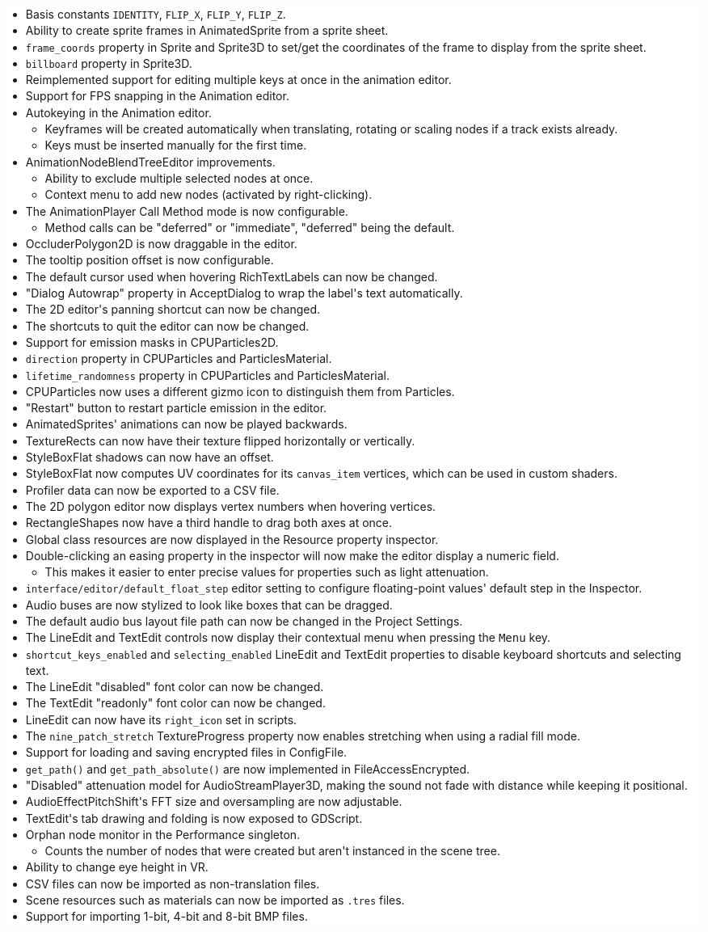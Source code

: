 - Basis constants `IDENTITY`, `FLIP_X`, `FLIP_Y`, `FLIP_Z`.
- Ability to create sprite frames in AnimatedSprite from a sprite sheet.
- `frame_coords` property in Sprite and Sprite3D to set/get the coordinates of the frame to display from the sprite sheet.
- `billboard` property in Sprite3D.
- Reimplemented support for editing multiple keys at once in the animation editor.
- Support for FPS snapping in the Animation editor.
- Autokeying in the Animation editor.
  - Keyframes will be created automatically when translating, rotating or scaling nodes if a track exists already.
  - Keys must be inserted manually for the first time.
- AnimationNodeBlendTreeEditor improvements.
  - Ability to exclude multiple selected nodes at once.
  - Context menu to add new nodes (activated by right-clicking).
- The AnimationPlayer Call Method mode is now configurable.
  - Method calls can be "deferred" or "immediate", "deferred" being the default.
- OccluderPolygon2D is now draggable in the editor.
- The tooltip position offset is now configurable.
- The default cursor used when hovering RichTextLabels can now be changed.
- "Dialog Autowrap" property in AcceptDialog to wrap the label's text automatically.
- The 2D editor's panning shortcut can now be changed.
- The shortcuts to quit the editor can now be changed.
- Support for emission masks in CPUParticles2D.
- `direction` property in CPUParticles and ParticlesMaterial.
- `lifetime_randomness` property in CPUParticles and ParticlesMaterial.
- CPUParticles now uses a different gizmo icon to distinguish them from Particles.
- "Restart" button to restart particle emission in the editor.
- AnimatedSprites' animations can now be played backwards.
- TextureRects can now have their texture flipped horizontally or vertically.
- StyleBoxFlat shadows can now have an offset.
- StyleBoxFlat now computes UV coordinates for its `canvas_item` vertices, which can be used in custom shaders.
- Profiler data can now be exported to a CSV file.
- The 2D polygon editor now displays vertex numbers when hovering vertices.
- RectangleShapes now have a third handle to drag both axes at once.
- Global class resources are now displayed in the Resource property inspector.
- Double-clicking an easing property in the inspector will now make the editor display a numeric field.
  - This makes it easier to enter precise values for properties such as light attenuation.
- `interface/editor/default_float_step` editor setting to configure floating-point values' default step in the Inspector.
- Audio buses are now stylized to look like boxes that can be dragged.
- The default audio bus layout file path can now be changed in the Project Settings.
- The LineEdit and TextEdit controls now display their contextual menu when pressing the <kbd>Menu</kbd> key.
- `shortcut_keys_enabled` and `selecting_enabled` LineEdit and TextEdit properties to disable keyboard shortcuts and selecting text.
- The LineEdit "disabled" font color can now be changed.
- The TextEdit "readonly" font color can now be changed.
- LineEdit can now have its `right_icon` set in scripts.
- The `nine_patch_stretch` TextureProgress property now enables stretching when using a radial fill mode.
- Support for loading and saving encrypted files in ConfigFile.
- `get_path()` and `get_path_absolute()` are now implemented in FileAccessEncrypted.
- "Disabled" attenuation model for AudioStreamPlayer3D, making the sound not fade with distance while keeping it positional.
- AudioEffectPitchShift's FFT size and oversampling are now adjustable.
- TextEdit's tab drawing and folding is now exposed to GDScript.
- Orphan node monitor in the Performance singleton.
  - Counts the number of nodes that were created but aren't instanced in the scene tree.
- Ability to change eye height in VR.
- CSV files can now be imported as non-translation files.
- Scene resources such as materials can now be imported as `.tres` files.
- Support for importing 1-bit, 4-bit and 8-bit BMP files.